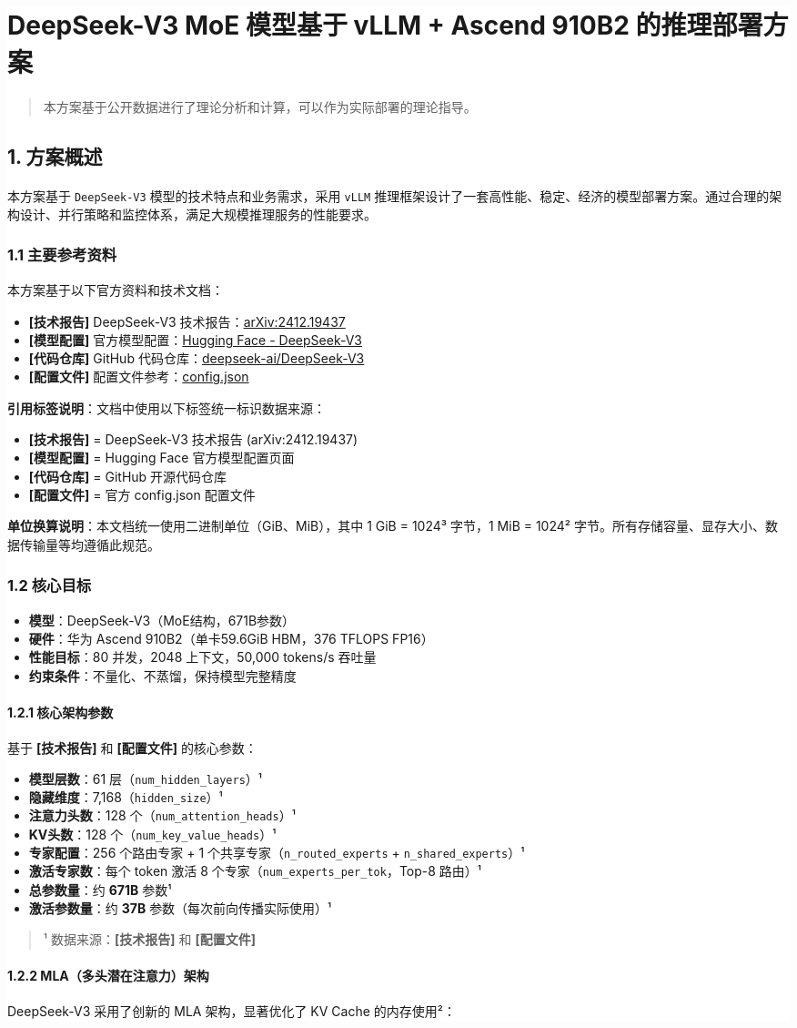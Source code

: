 # DeepSeek-V3 MoE 模型基于 vLLM + Ascend 910B2 的推理部署方案

> 本方案基于公开数据进行了理论分析和计算，可以作为实际部署的理论指导。

## 1. 方案概述

本方案基于 `DeepSeek-V3` 模型的技术特点和业务需求，采用 `vLLM` 推理框架设计了一套高性能、稳定、经济的模型部署方案。通过合理的架构设计、并行策略和监控体系，满足大规模推理服务的性能要求。

### 1.1 主要参考资料

本方案基于以下官方资料和技术文档：

- **[技术报告]** DeepSeek-V3 技术报告：[arXiv:2412.19437](https://arxiv.org/html/2412.19437v1)
- **[模型配置]** 官方模型配置：[Hugging Face - DeepSeek-V3](https://huggingface.co/deepseek-ai/DeepSeek-V3)
- **[代码仓库]** GitHub 代码仓库：[deepseek-ai/DeepSeek-V3](https://github.com/deepseek-ai/DeepSeek-V3)
- **[配置文件]** 配置文件参考：[config.json](https://huggingface.co/deepseek-ai/DeepSeek-V3-Base/blob/main/config.json)

**引用标签说明**：文档中使用以下标签统一标识数据来源：

- **[技术报告]** = DeepSeek-V3 技术报告 (arXiv:2412.19437)
- **[模型配置]** = Hugging Face 官方模型配置页面
- **[代码仓库]** = GitHub 开源代码仓库
- **[配置文件]** = 官方 config.json 配置文件

**单位换算说明**：本文档统一使用二进制单位（GiB、MiB），其中 1 GiB = 1024³ 字节，1 MiB = 1024² 字节。所有存储容量、显存大小、数据传输量等均遵循此规范。

### 1.2 核心目标

- **模型**：DeepSeek-V3（MoE结构，671B参数）
- **硬件**：华为 Ascend 910B2（单卡59.6GiB HBM，376 TFLOPS FP16）
- **性能目标**：80 并发，2048 上下文，50,000 tokens/s 吞吐量
- **约束条件**：不量化、不蒸馏，保持模型完整精度

#### 1.2.1 核心架构参数

基于 **[技术报告]** 和 **[配置文件]** 的核心参数：

- **模型层数**：61 层（`num_hidden_layers`）¹
- **隐藏维度**：7,168（`hidden_size`）¹
- **注意力头数**：128 个（`num_attention_heads`）¹
- **KV头数**：128 个（`num_key_value_heads`）¹
- **专家配置**：256 个路由专家 + 1 个共享专家（`n_routed_experts` + `n_shared_experts`）¹
- **激活专家数**：每个 token 激活 8 个专家（`num_experts_per_tok`，Top-8 路由）¹
- **总参数量**：约 **671B** 参数¹
- **激活参数量**：约 **37B** 参数（每次前向传播实际使用）¹

> ¹ 数据来源：**[技术报告]** 和 **[配置文件]**

#### 1.2.2 MLA（多头潜在注意力）架构

DeepSeek-V3 采用了创新的 MLA 架构，显著优化了 KV Cache 的内存使用²：
